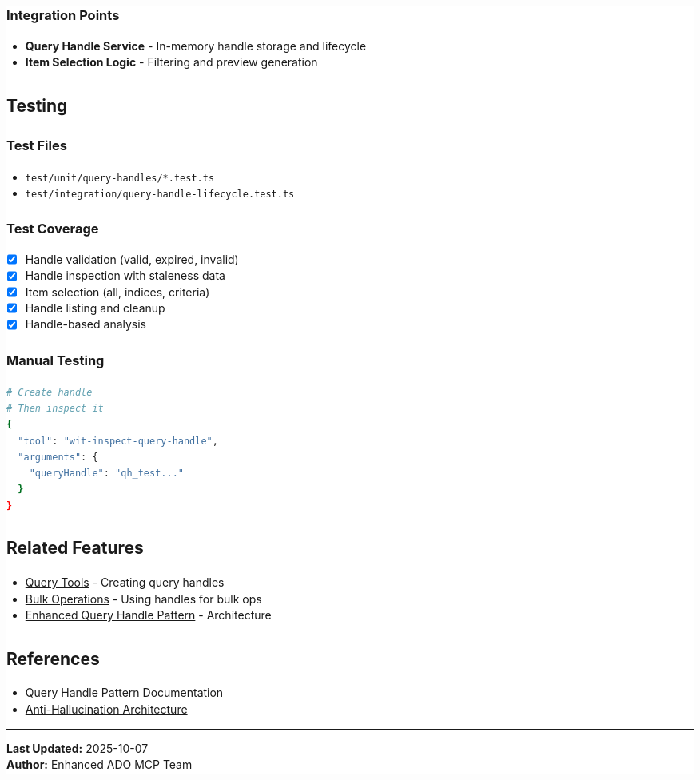 ### Integration Points

- **Query Handle Service** - In-memory handle storage and lifecycle
- **Item Selection Logic** - Filtering and preview generation

## Testing

### Test Files

- `test/unit/query-handles/*.test.ts`
- `test/integration/query-handle-lifecycle.test.ts`

### Test Coverage

- [x] Handle validation (valid, expired, invalid)
- [x] Handle inspection with staleness data
- [x] Item selection (all, indices, criteria)
- [x] Handle listing and cleanup
- [x] Handle-based analysis

### Manual Testing

```bash
# Create handle
# Then inspect it
{
  "tool": "wit-inspect-query-handle",
  "arguments": {
    "queryHandle": "qh_test..."
  }
}
```

## Related Features

- [Query Tools](./QUERY_TOOLS.md) - Creating query handles
- [Bulk Operations](./BULK_OPERATIONS.md) - Using handles for bulk ops
- [Enhanced Query Handle Pattern](./ENHANCED_QUERY_HANDLE_PATTERN.md) - Architecture

## References

- [Query Handle Pattern Documentation](./ENHANCED_QUERY_HANDLE_PATTERN.md)
- [Anti-Hallucination Architecture](../ARCHITECTURE.md#query-handle-service)

---

**Last Updated:** 2025-10-07  
**Author:** Enhanced ADO MCP Team
